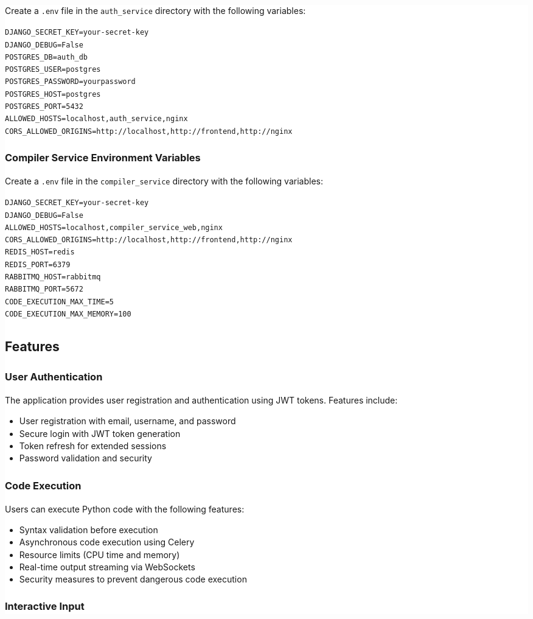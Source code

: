 Create a `.env` file in the `auth_service` directory with the following variables:

```
DJANGO_SECRET_KEY=your-secret-key
DJANGO_DEBUG=False
POSTGRES_DB=auth_db
POSTGRES_USER=postgres
POSTGRES_PASSWORD=yourpassword
POSTGRES_HOST=postgres
POSTGRES_PORT=5432
ALLOWED_HOSTS=localhost,auth_service,nginx
CORS_ALLOWED_ORIGINS=http://localhost,http://frontend,http://nginx
```

### Compiler Service Environment Variables

Create a `.env` file in the `compiler_service` directory with the following variables:

```
DJANGO_SECRET_KEY=your-secret-key
DJANGO_DEBUG=False
ALLOWED_HOSTS=localhost,compiler_service_web,nginx
CORS_ALLOWED_ORIGINS=http://localhost,http://frontend,http://nginx
REDIS_HOST=redis
REDIS_PORT=6379
RABBITMQ_HOST=rabbitmq
RABBITMQ_PORT=5672
CODE_EXECUTION_MAX_TIME=5
CODE_EXECUTION_MAX_MEMORY=100
```

## Features

### User Authentication

The application provides user registration and authentication using JWT tokens. Features include:

- User registration with email, username, and password
- Secure login with JWT token generation
- Token refresh for extended sessions
- Password validation and security

### Code Execution

Users can execute Python code with the following features:

- Syntax validation before execution
- Asynchronous code execution using Celery
- Resource limits (CPU time and memory)
- Real-time output streaming via WebSockets
- Security measures to prevent dangerous code execution

### Interactive Input
